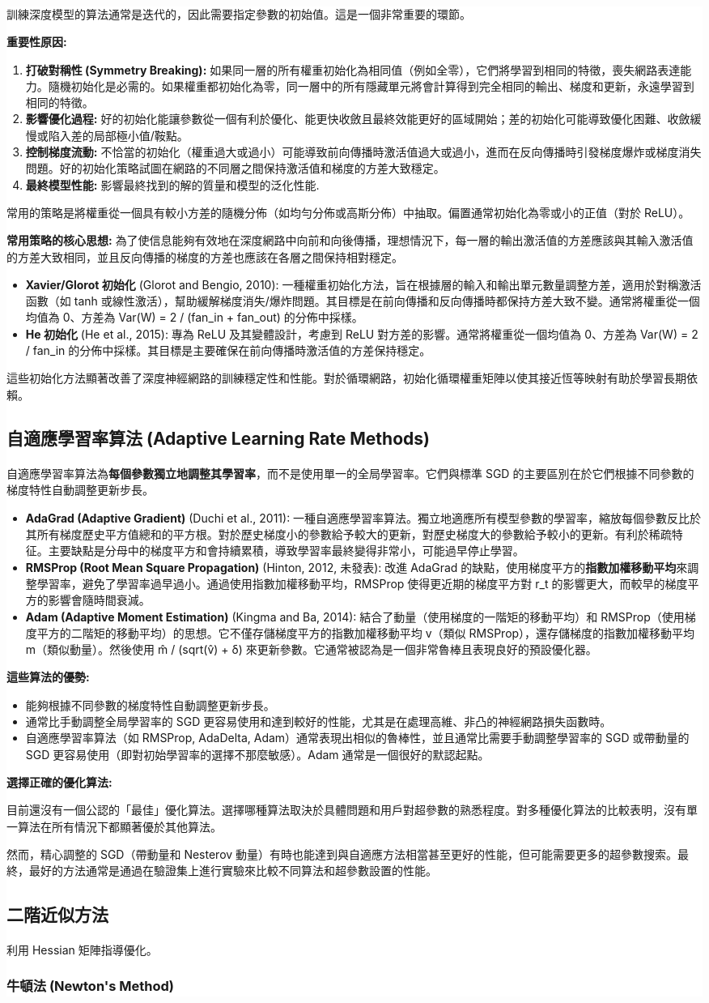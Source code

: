 訓練深度模型的算法通常是迭代的，因此需要指定參數的初始值。這是一個非常重要的環節。

**重要性原因:**

1.  **打破對稱性 (Symmetry Breaking):** 如果同一層的所有權重初始化為相同值（例如全零），它們將學習到相同的特徵，喪失網路表達能力。隨機初始化是必需的。如果權重都初始化為零，同一層中的所有隱藏單元將會計算得到完全相同的輸出、梯度和更新，永遠學習到相同的特徵。
2.  **影響優化過程:** 好的初始化能讓參數從一個有利於優化、能更快收斂且最終效能更好的區域開始；差的初始化可能導致優化困難、收斂緩慢或陷入差的局部極小值/鞍點。
3.  **控制梯度流動:** 不恰當的初始化（權重過大或過小）可能導致前向傳播時激活值過大或過小，進而在反向傳播時引發梯度爆炸或梯度消失問題。好的初始化策略試圖在網路的不同層之間保持激活值和梯度的方差大致穩定。
4.  **最終模型性能:** 影響最終找到的解的質量和模型的泛化性能.

常用的策略是將權重從一個具有較小方差的隨機分佈（如均勻分佈或高斯分佈）中抽取。偏置通常初始化為零或小的正值（對於 ReLU）。

**常用策略的核心思想:** 為了使信息能夠有效地在深度網路中向前和向後傳播，理想情況下，每一層的輸出激活值的方差應該與其輸入激活值的方差大致相同，並且反向傳播的梯度的方差也應該在各層之間保持相對穩定。

*   **Xavier/Glorot 初始化** (Glorot and Bengio, 2010): 一種權重初始化方法，旨在根據層的輸入和輸出單元數量調整方差，適用於對稱激活函數（如 tanh 或線性激活），幫助緩解梯度消失/爆炸問題。其目標是在前向傳播和反向傳播時都保持方差大致不變。通常將權重從一個均值為 0、方差為 Var(W) = 2 / (fan_in + fan_out) 的分佈中採樣。
*   **He 初始化** (He et al., 2015): 專為 ReLU 及其變體設計，考慮到 ReLU 對方差的影響。通常將權重從一個均值為 0、方差為 Var(W) = 2 / fan_in 的分佈中採樣。其目標是主要確保在前向傳播時激活值的方差保持穩定。

這些初始化方法顯著改善了深度神經網路的訓練穩定性和性能。對於循環網路，初始化循環權重矩陣以使其接近恆等映射有助於學習長期依賴。

## 自適應學習率算法 (Adaptive Learning Rate Methods)

自適應學習率算法為**每個參數獨立地調整其學習率**，而不是使用單一的全局學習率。它們與標準 SGD 的主要區別在於它們根據不同參數的梯度特性自動調整更新步長。

*   **AdaGrad (Adaptive Gradient)** (Duchi et al., 2011): 一種自適應學習率算法。獨立地適應所有模型參數的學習率，縮放每個參數反比於其所有梯度歷史平方值總和的平方根。對於歷史梯度小的參數給予較大的更新，對歷史梯度大的參數給予較小的更新。有利於稀疏特征。主要缺點是分母中的梯度平方和會持續累積，導致學習率最終變得非常小，可能過早停止學習。
*   **RMSProp (Root Mean Square Propagation)** (Hinton, 2012, 未發表): 改進 AdaGrad 的缺點，使用梯度平方的**指數加權移動平均**來調整學習率，避免了學習率過早過小。通過使用指數加權移動平均，RMSProp 使得更近期的梯度平方對 r_t 的影響更大，而較早的梯度平方的影響會隨時間衰減。
*   **Adam (Adaptive Moment Estimation)** (Kingma and Ba, 2014): 結合了動量（使用梯度的一階矩的移動平均）和 RMSProp（使用梯度平方的二階矩的移動平均）的思想。它不僅存儲梯度平方的指數加權移動平均 v（類似 RMSProp），還存儲梯度的指數加權移動平均 m（類似動量）。然後使用 m̂ / (sqrt(v̂) + δ) 來更新參數。它通常被認為是一個非常魯棒且表現良好的預設優化器。

**這些算法的優勢:**

*   能夠根據不同參數的梯度特性自動調整更新步長。
*   通常比手動調整全局學習率的 SGD 更容易使用和達到較好的性能，尤其是在處理高維、非凸的神經網路損失函數時。
*   自適應學習率算法（如 RMSProp, AdaDelta, Adam）通常表現出相似的魯棒性，並且通常比需要手動調整學習率的 SGD 或帶動量的 SGD 更容易使用（即對初始學習率的選擇不那麼敏感）。Adam 通常是一個很好的默認起點。

**選擇正確的優化算法:**

目前還沒有一個公認的「最佳」優化算法。選擇哪種算法取決於具體問題和用戶對超參數的熟悉程度。對多種優化算法的比較表明，沒有單一算法在所有情況下都顯著優於其他算法。

然而，精心調整的 SGD（帶動量和 Nesterov 動量）有時也能達到與自適應方法相當甚至更好的性能，但可能需要更多的超參數搜索。最終，最好的方法通常是通過在驗證集上進行實驗來比較不同算法和超參數設置的性能。

## 二階近似方法

利用 Hessian 矩陣指導優化。

### 牛頓法 (Newton's Method)
